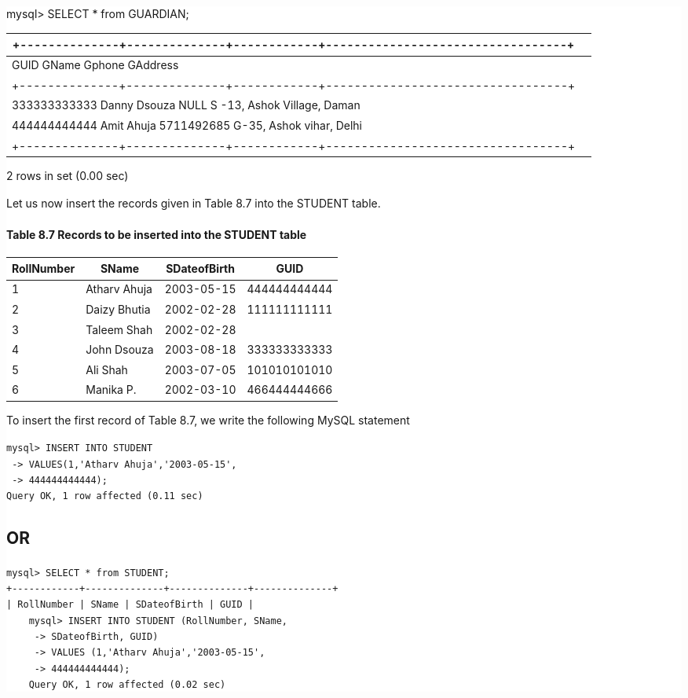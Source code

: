 mysql> SELECT * from GUARDIAN;

| +--------------+--------------+------------+----------------------------------+ |  |
| --- | --- |
| GUID   GName   Gphone   GAddress |  |
| +--------------+--------------+------------+----------------------------------+ |  |
| 333333333333   Danny Dsouza   NULL   S -13, Ashok Village, Daman |  |
| 444444444444   Amit Ahuja   5711492685   G-35, Ashok vihar, Delhi |  |
| +--------------+--------------+------------+----------------------------------+ |  |

2 rows in set (0.00 sec)

Let us now insert the records given in Table 8.7 into the STUDENT table.

#### **Table 8.7 Records to be inserted into the STUDENT table**

| RollNumber | SName | SDateofBirth | GUID |
| --- | --- | --- | --- |
| 1 | Atharv Ahuja | 2003-05-15 | 444444444444 |
| 2 | Daizy Bhutia | 2002-02-28 | 111111111111 |
| 3 | Taleem Shah | 2002-02-28 |  |
| 4 | John Dsouza | 2003-08-18 | 333333333333 |
| 5 | Ali Shah | 2003-07-05 | 101010101010 |
| 6 | Manika P. | 2002-03-10 | 466444444666 |

To insert the first record of Table 8.7, we write the following MySQL statement

```
mysql> INSERT INTO STUDENT 
 -> VALUES(1,'Atharv Ahuja','2003-05-15', 
 -> 444444444444);
Query OK, 1 row affected (0.11 sec)
```
## OR

```
mysql> SELECT * from STUDENT;
+------------+--------------+--------------+--------------+
| RollNumber | SName | SDateofBirth | GUID |
    mysql> INSERT INTO STUDENT (RollNumber, SName, 
     -> SDateofBirth, GUID)
     -> VALUES (1,'Atharv Ahuja','2003-05-15', 
     -> 444444444444);
    Query OK, 1 row affected (0.02 sec)
```
